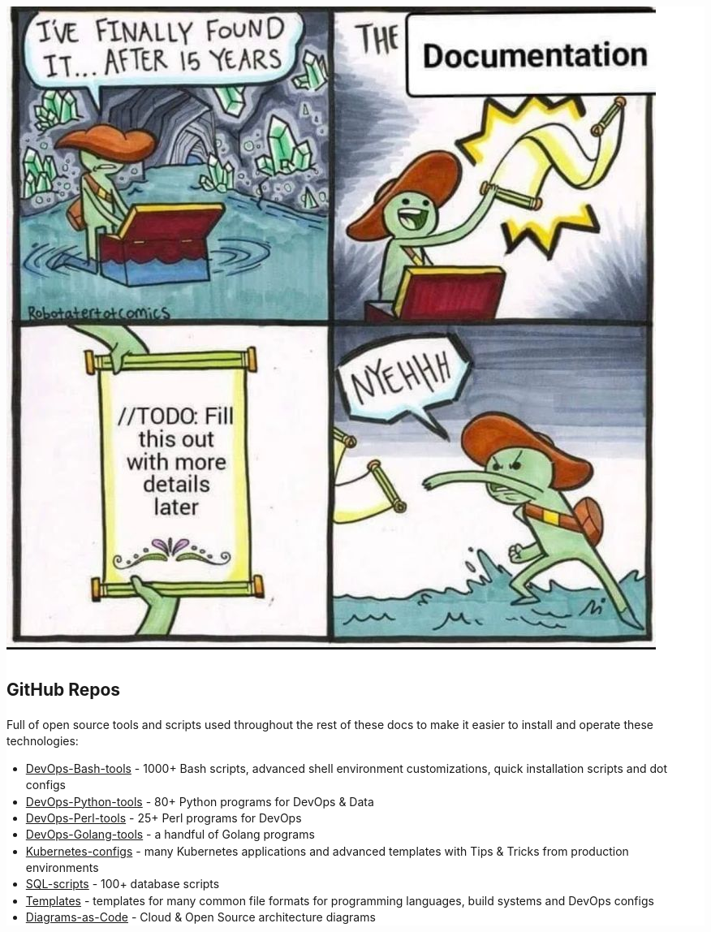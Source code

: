 ![Finally Found The Documentation](images/finally_found_documentation.jpeg)

## GitHub Repos

Full of open source tools and scripts used throughout the rest of these docs to make it easier to install and operate these technologies:

- [DevOps-Bash-tools](devops-bash-tools.md) - 1000+ Bash scripts, advanced shell environment customizations, quick installation scripts and dot configs
- [DevOps-Python-tools](devops-python-tools.md) - 80+ Python programs for DevOps & Data
- [DevOps-Perl-tools](devops-perl-tools.md) - 25+ Perl programs for DevOps
- [DevOps-Golang-tools](devops-golang-tools.md) - a handful of Golang programs
- [Kubernetes-configs](https://github.com/nholuongut/kubernetes-configs) -
  many Kubernetes applications and advanced templates with Tips & Tricks from production environments
- [SQL-scripts](https://github.com/nholuongut/SQL-scripts) - 100+ database scripts
- [Templates](https://github.com/nholuongut/templates) - templates for many common file formats for programming languages, build systems and DevOps configs
- [Diagrams-as-Code](https://github.com/nholuongut/Diagrams-as-Code.md) - Cloud & Open Source architecture diagrams

